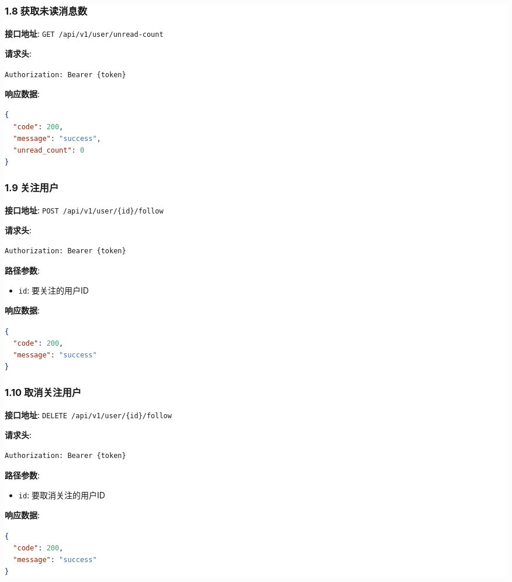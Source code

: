 ### 1.8 获取未读消息数

**接口地址**: `GET /api/v1/user/unread-count`

**请求头**:
```
Authorization: Bearer {token}
```

**响应数据**:
```json
{
  "code": 200,
  "message": "success",
  "unread_count": 0
}
```

### 1.9 关注用户

**接口地址**: `POST /api/v1/user/{id}/follow`

**请求头**:
```
Authorization: Bearer {token}
```

**路径参数**:
- `id`: 要关注的用户ID

**响应数据**:
```json
{
  "code": 200,
  "message": "success"
}
```

### 1.10 取消关注用户

**接口地址**: `DELETE /api/v1/user/{id}/follow`

**请求头**:
```
Authorization: Bearer {token}
```

**路径参数**:
- `id`: 要取消关注的用户ID

**响应数据**:
```json
{
  "code": 200,
  "message": "success"
}
```
